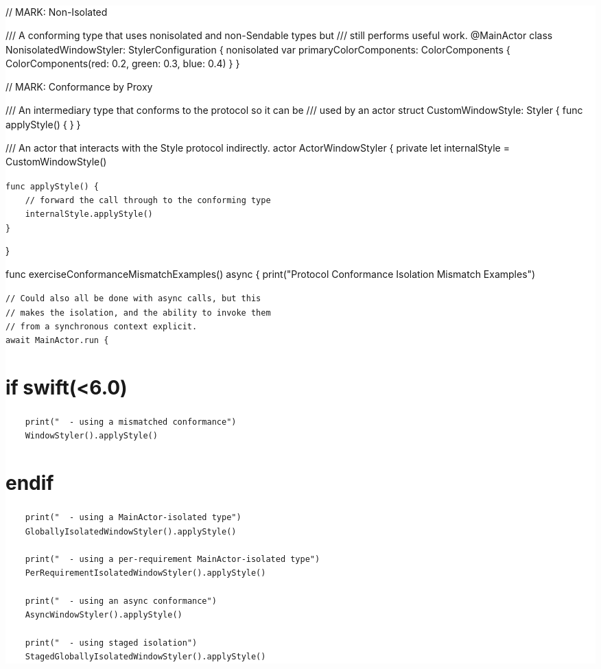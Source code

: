 // MARK: Non-Isolated

/// A conforming type that uses nonisolated and non-Sendable types but
/// still performs useful work.
@MainActor
class NonisolatedWindowStyler: StylerConfiguration {
    nonisolated var primaryColorComponents: ColorComponents {
        ColorComponents(red: 0.2, green: 0.3, blue: 0.4)
    }
}

// MARK: Conformance by Proxy

/// An intermediary type that conforms to the protocol so it can be
/// used by an actor
struct CustomWindowStyle: Styler {
    func applyStyle() {
    }
}

/// An actor that interacts with the Style protocol indirectly.
actor ActorWindowStyler {
    private let internalStyle = CustomWindowStyle()

    func applyStyle() {
        // forward the call through to the conforming type
        internalStyle.applyStyle()
    }
}

func exerciseConformanceMismatchExamples() async {
    print("Protocol Conformance Isolation Mismatch Examples")

    // Could also all be done with async calls, but this
    // makes the isolation, and the ability to invoke them
    // from a synchronous context explicit.
    await MainActor.run {
# if swift(<6.0)
        print("  - using a mismatched conformance")
        WindowStyler().applyStyle()
# endif

        print("  - using a MainActor-isolated type")
        GloballyIsolatedWindowStyler().applyStyle()

        print("  - using a per-requirement MainActor-isolated type")
        PerRequirementIsolatedWindowStyler().applyStyle()

        print("  - using an async conformance")
        AsyncWindowStyler().applyStyle()

        print("  - using staged isolation")
        StagedGloballyIsolatedWindowStyler().applyStyle()

